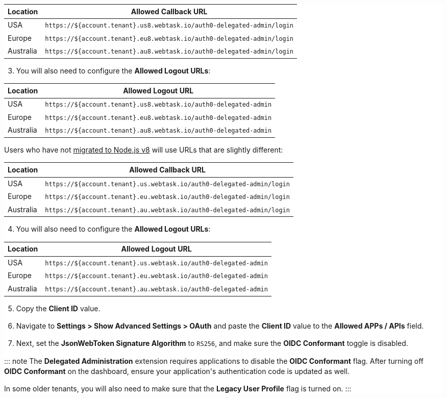 | Location | Allowed Callback URL |
| --- | --- |
| USA | `https://${account.tenant}.us8.webtask.io/auth0-delegated-admin/login` |
| Europe | `https://${account.tenant}.eu8.webtask.io/auth0-delegated-admin/login` |
| Australia | `https://${account.tenant}.au8.webtask.io/auth0-delegated-admin/login` |

3. You will also need to configure the **Allowed Logout URLs**:
 
| Location | Allowed Logout URL |
| --- | --- |
| USA | `https://${account.tenant}.us8.webtask.io/auth0-delegated-admin` |
| Europe | `https://${account.tenant}.eu8.webtask.io/auth0-delegated-admin` |
| Australia | `https://${account.tenant}.au8.webtask.io/auth0-delegated-admin` |

Users who have not [migrated to Node.js v8](/migrations/guides/extensibility-node8) will use URLs that are slightly different:

| Location | Allowed Callback URL |
| --- | --- |
| USA | `https://${account.tenant}.us.webtask.io/auth0-delegated-admin/login` |
| Europe | `https://${account.tenant}.eu.webtask.io/auth0-delegated-admin/login` |
| Australia | `https://${account.tenant}.au.webtask.io/auth0-delegated-admin/login` |

4. You will also need to configure the **Allowed Logout URLs**:
 
| Location | Allowed Logout URL |
| --- | --- |
| USA | `https://${account.tenant}.us.webtask.io/auth0-delegated-admin` |
| Europe | `https://${account.tenant}.eu.webtask.io/auth0-delegated-admin` |
| Australia | `https://${account.tenant}.au.webtask.io/auth0-delegated-admin` |

5. Copy the **Client ID** value.

6. Navigate to **Settings > Show Advanced Settings > OAuth** and paste the **Client ID** value to the **Allowed APPs / APIs** field.

7. Next, set the **JsonWebToken Signature Algorithm** to `RS256`, and make sure the **OIDC Conformant** toggle is disabled.

::: note
The **Delegated Administration** extension requires applications to disable the **OIDC Conformant** flag. After turning off **OIDC Conformant** on the dashboard, ensure your application's authentication code is updated as well. 

In some older tenants, you will also need to make sure that the **Legacy User Profile** flag is turned on. 
:::
